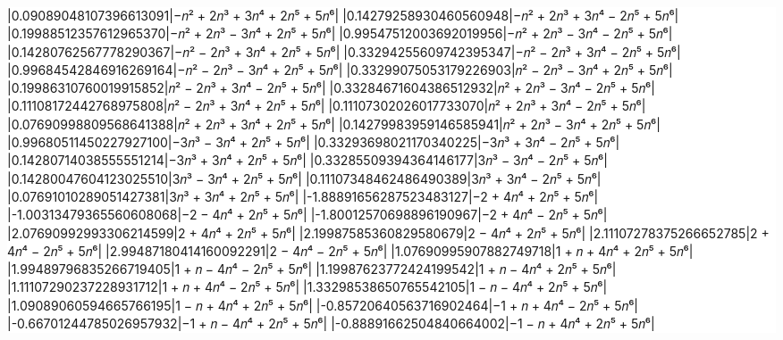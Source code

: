 |0.09089048107396613091|−𝑛² + 2𝑛³ + 3𝑛⁴ + 2𝑛⁵ + 5𝑛⁶|
|0.14279258930460560948|−𝑛² + 2𝑛³ + 3𝑛⁴ − 2𝑛⁵ + 5𝑛⁶|
|0.19988512357612965370|−𝑛² + 2𝑛³ − 3𝑛⁴ + 2𝑛⁵ + 5𝑛⁶|
|0.99547512003692019956|−𝑛² + 2𝑛³ − 3𝑛⁴ − 2𝑛⁵ + 5𝑛⁶|
|0.14280762567778290367|−𝑛² − 2𝑛³ + 3𝑛⁴ + 2𝑛⁵ + 5𝑛⁶|
|0.33294255609742395347|−𝑛² − 2𝑛³ + 3𝑛⁴ − 2𝑛⁵ + 5𝑛⁶|
|0.99684542846916269164|−𝑛² − 2𝑛³ − 3𝑛⁴ + 2𝑛⁵ + 5𝑛⁶|
|0.33299075053179226903|𝑛² − 2𝑛³ − 3𝑛⁴ + 2𝑛⁵ + 5𝑛⁶|
|0.19986310760019915852|𝑛² − 2𝑛³ + 3𝑛⁴ − 2𝑛⁵ + 5𝑛⁶|
|0.33284671604386512932|𝑛² + 2𝑛³ − 3𝑛⁴ − 2𝑛⁵ + 5𝑛⁶|
|0.11108172442768975808|𝑛² − 2𝑛³ + 3𝑛⁴ + 2𝑛⁵ + 5𝑛⁶|
|0.11107302026017733070|𝑛² + 2𝑛³ + 3𝑛⁴ − 2𝑛⁵ + 5𝑛⁶|
|0.07690998809568641388|𝑛² + 2𝑛³ + 3𝑛⁴ + 2𝑛⁵ + 5𝑛⁶|
|0.14279983959146585941|𝑛² + 2𝑛³ − 3𝑛⁴ + 2𝑛⁵ + 5𝑛⁶|
|0.99680511450227927100|−3𝑛³ − 3𝑛⁴ + 2𝑛⁵ + 5𝑛⁶|
|0.33293698021170340225|−3𝑛³ + 3𝑛⁴ − 2𝑛⁵ + 5𝑛⁶|
|0.14280714038555551214|−3𝑛³ + 3𝑛⁴ + 2𝑛⁵ + 5𝑛⁶|
|0.33285509394364146177|3𝑛³ − 3𝑛⁴ − 2𝑛⁵ + 5𝑛⁶|
|0.14280047604123025510|3𝑛³ − 3𝑛⁴ + 2𝑛⁵ + 5𝑛⁶|
|0.11107348462486490389|3𝑛³ + 3𝑛⁴ − 2𝑛⁵ + 5𝑛⁶|
|0.07691010289051427381|3𝑛³ + 3𝑛⁴ + 2𝑛⁵ + 5𝑛⁶|
|-1.88891656287523483127|−2 + 4𝑛⁴ + 2𝑛⁵ + 5𝑛⁶|
|-1.00313479365560608068|−2 − 4𝑛⁴ + 2𝑛⁵ + 5𝑛⁶|
|-1.80012570698896190967|−2 + 4𝑛⁴ − 2𝑛⁵ + 5𝑛⁶|
|2.07690992993306214599|2 + 4𝑛⁴ + 2𝑛⁵ + 5𝑛⁶|
|2.19987585360829580679|2 − 4𝑛⁴ + 2𝑛⁵ + 5𝑛⁶|
|2.11107278375266652785|2 + 4𝑛⁴ − 2𝑛⁵ + 5𝑛⁶|
|2.99487180414160092291|2 − 4𝑛⁴ − 2𝑛⁵ + 5𝑛⁶|
|1.07690995907882749718|1 + 𝑛 + 4𝑛⁴ + 2𝑛⁵ + 5𝑛⁶|
|1.99489796835266719405|1 + 𝑛 − 4𝑛⁴ − 2𝑛⁵ + 5𝑛⁶|
|1.19987623772424199542|1 + 𝑛 − 4𝑛⁴ + 2𝑛⁵ + 5𝑛⁶|
|1.11107290237228931712|1 + 𝑛 + 4𝑛⁴ − 2𝑛⁵ + 5𝑛⁶|
|1.33298538650765542105|1 − 𝑛 − 4𝑛⁴ + 2𝑛⁵ + 5𝑛⁶|
|1.09089060594665766195|1 − 𝑛 + 4𝑛⁴ + 2𝑛⁵ + 5𝑛⁶|
|-0.85720640563716902464|−1 + 𝑛 + 4𝑛⁴ − 2𝑛⁵ + 5𝑛⁶|
|-0.66701244785026957932|−1 + 𝑛 − 4𝑛⁴ + 2𝑛⁵ + 5𝑛⁶|
|-0.88891662504840664002|−1 − 𝑛 + 4𝑛⁴ + 2𝑛⁵ + 5𝑛⁶|